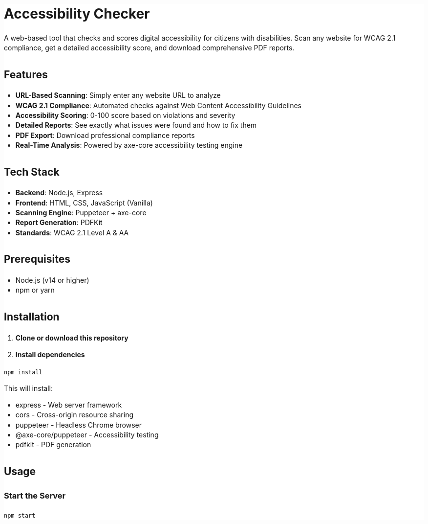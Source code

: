 # Accessibility Checker

A web-based tool that checks and scores digital accessibility for citizens with disabilities. Scan any website for WCAG 2.1 compliance, get a detailed accessibility score, and download comprehensive PDF reports.

## Features

- **URL-Based Scanning**: Simply enter any website URL to analyze
- **WCAG 2.1 Compliance**: Automated checks against Web Content Accessibility Guidelines
- **Accessibility Scoring**: 0-100 score based on violations and severity
- **Detailed Reports**: See exactly what issues were found and how to fix them
- **PDF Export**: Download professional compliance reports
- **Real-Time Analysis**: Powered by axe-core accessibility testing engine

## Tech Stack

- **Backend**: Node.js, Express
- **Frontend**: HTML, CSS, JavaScript (Vanilla)
- **Scanning Engine**: Puppeteer + axe-core
- **Report Generation**: PDFKit
- **Standards**: WCAG 2.1 Level A & AA

## Prerequisites

- Node.js (v14 or higher)
- npm or yarn

## Installation

1. **Clone or download this repository**

2. **Install dependencies**
```bash
npm install
```

This will install:
- express - Web server framework
- cors - Cross-origin resource sharing
- puppeteer - Headless Chrome browser
- @axe-core/puppeteer - Accessibility testing
- pdfkit - PDF generation

## Usage

### Start the Server

```bash
npm start
```
